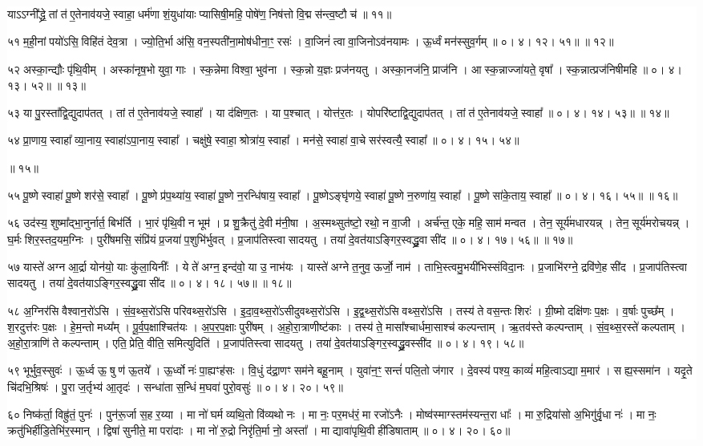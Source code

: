 याऽऽग्नी᳚द्ध्रे॒ तां त॑ ए॒तेनाव॑यजे॒ स्वाहा॒ धर्म॑णा शं॒युधा॑याः प्यासिषी॒महि॒
पोषे॑ण॒ निष॑त्तो वि॒द्म स॑न्त्व॒ष्टौ च॑ ॥ ११॥

५१ म॒ही॒नां पयो॑ऽसि॒ विहि॑तं देव॒त्रा । ज्यो॒ति॒र्भा अ॑सि॒
वन॒स्पती॑ना॒मोष॑धीना॒ꣳ॒ रसः॑ । वा॒जिनं॑ त्वा वा॒जिनोऽव॑नयामः ।
ऊ॒र्ध्वं मन॑स्सुव॒र्गम् ॥ ०। ४। १२। ५१॥ ॥ १२॥

५२ अस्का॒न्द्यौः पृ॑थि॒वीम् । अस्का॑नृष॒भो युवा॒ गाः । स्क॒न्नेमा विश्वा॒ भुव॑ना ।
स्क॒न्नो य॒ज्ञः प्रज॑नयतु । अस्का॒नज॑नि॒ प्राज॑नि । आ स्क॒न्नाज्जा॑यते॒ वृषा᳚
। स्क॒न्नात्प्रज॑निषीमहि ॥ ०। ४। १३। ५२॥ ॥ १३॥

५३ या पु॒रस्ता᳚द्वि॒द्युदाप॑तत् । तां त॑ ए॒तेनाव॑यजे॒ स्वाहा᳚ । या द॑क्षिण॒तः ।
या प॒श्चात् । योत्त॑र॒तः । योपरि॑ष्टाद्वि॒द्युदाप॑तत् । तां त॑ ए॒तेनाव॑यजे॒
स्वाहा᳚ ॥ ०। ४। १४। ५३॥ ॥ १४॥

५४ प्रा॒णाय॒ स्वाहा᳚ व्या॒नाय॒ स्वाहा॑ऽपा॒नाय॒ स्वाहा᳚ । चक्षु॑षे॒ स्वाहा॒
श्रोत्रा॑य॒ स्वाहा᳚ । मन॑से॒ स्वाहा॑ वा॒चे सर॑स्वत्यै॒ स्वाहा᳚ ॥ ०। ४। १५। ५४॥

॥ १५॥

५५ पू॒ष्णे स्वाहा॑ पू॒ष्णे शर॑से॒ स्वाहा᳚ । पू॒ष्णे प्र॑प॒थ्या॑य॒ स्वाहा॑ पू॒ष्णे
न॒रन्धि॑षाय॒ स्वाहा᳚ । पू॒ष्णेऽङ्घृ॑णये॒ स्वाहा॑ पू॒ष्णे न॒रुणा॑य॒ स्वाहा᳚
। पू॒ष्णे सा॑के॒ताय॒ स्वाहा᳚ ॥ ०। ४। १६। ५५॥ ॥ १६॥

५६ उद॑स्य॒ शुष्मा᳚द्भा॒नुर्नार्त॒ बिभ॑र्ति । भा॒रं पृ॑थि॒वी न भूम॑ । प्र
शु॒क्रैतु॑ दे॒वी म॑नी॒षा । अ॒स्मथ्सुत॑ष्टो॒ रथो॒ न वा॒जी । अर्च॑न्त॒ एके॒
महि॒ साम॑ मन्वत । तेन॒ सूर्य॑मधारयन्न् । तेन॒ सूर्य॑मरोचयन्न् । घ॒र्मः
शिर॒स्तद॒यम॒ग्निः । पुरी॑षमसि॒ संप्रि॑यं प्र॒जया॑ प॒शुभि॑र्भुवत् ।
प्र॒जाप॑तिस्त्वा सादयतु । तया॑ दे॒वत॑याऽङ्गिर॒स्वद्ध्रु॒वा सी॑द ॥ ०। ४। १७। ५६॥ ॥ १७॥

५७ यास्ते॑ अग्न आ॒र्द्रा योन॑यो॒ याः कु॑ला॒यिनीः᳚ । ये ते॑ अग्न॒ इन्द॑वो॒ या उ॒
नाभ॑यः । यास्ते॑ अग्ने त॒नुव॒ ऊर्जो॒ नाम॑ । ताभि॒स्त्वमु॒भयी॑भिस्संविदा॒नः
। प्र॒जाभि॑रग्ने॒ द्रवि॑णे॒ह सी॑द । प्र॒जाप॑तिस्त्वा सादयतु । तया॑
दे॒वत॑याऽङ्गिर॒स्वद्ध्रु॒वा सी॑द ॥ ०। ४। १८। ५७॥ ॥ १८॥

५८ अ॒ग्निर॑सि वैश्वान॒रो॑ऽसि । सं॒व॒थ्स॒रो॑ऽसि परिवथ्स॒रो॑ऽसि ।
इ॒दा॒व॒थ्स॒रो॑ऽसीदुवथ्स॒रो॑ऽसि । इ॒द्व॒थ्स॒रो॑ऽसि वथ्स॒रो॑ऽसि । तस्य॑ ते
वस॒न्तः शिरः॑ । ग्री॒ष्मो दक्षि॑णः प॒क्षः । व॒र्षाः पुच्छ᳚म् । श॒रदुत्त॑रः
प॒क्षः । हे॒म॒न्तो मध्य᳚म् । पू॒र्व॒प॒क्षाश्चित॑यः । अ॒प॒र॒प॒क्षाः
पुरी॑षम् । अ॒हो॒रा॒त्राणीष्ट॑काः । तस्य॑ ते॒ मासा᳚श्चार्धमा॒साश्च॑
कल्पन्ताम् । ऋ॒तव॑स्ते कल्पन्ताम् । सं॒व॒थ्स॒रस्ते॑ कल्पताम् । अ॒हो॒रा॒त्राणि॑
ते कल्पन्ताम् । एति॒ प्रेति॒ वीति॒ समित्युदिति॑ । प्र॒जाप॑तिस्त्वा सादयतु । तया॑
दे॒वत॑याऽङ्गिर॒स्वद्ध्रु॒वस्सी॑द ॥ ०। ४। १९। ५८॥

५९ भूर्भुव॒स्सुवः॑ । ऊ॒र्ध्व ऊ॒ षु ण॑ ऊ॒तये᳚ । ऊ॒र्ध्वो नः॑ पा॒ह्यꣳह॑सः ।
वि॒धुं द॑द्रा॒णꣳ सम॑ने बहू॒नाम् । युवा॑न॒ꣳ॒ सन्तं॑ पलि॒तो ज॑गार
। दे॒वस्य॑ पश्य॒ काव्यं॑ महि॒त्वाऽद्या म॒मार॑ । स ह्य॒स्समा॑न । यदृ॒ते
चि॑दभि॒श्रिषः॑ । पु॒रा ज॒र्तृभ्य॑ आ॒तृदः॑ । सन्धा॑ता स॒न्धिं म॒घवा॑
पुरो॒वसुः॑ ॥ ०। ४। २०। ५९॥

६० निष्क॑र्ता॒ विह्रु॑तं॒ पुनः॑ । पुन॑रू॒र्जा स॒ह र॒य्या । मा नो॑ घर्म व्यथि॒तो
वि॑व्यथो नः । मा नः॒ पर॒मध॑रं॒ मा रजो॑ऽनैः । मोष्व॑स्माग्स्तम॑स्यन्त॒रा
धाः᳚ । मा रु॒द्रिया॑सो अ॒भिगु॑र्वृ॒धा नः॑ । मा नः॒ क्रतु॑भिर्हीडि॒तेभि॑र॒स्मान्
। द्विषा॑ सुनीते॒ मा परा॑दाः । मा नो॑ रु॒द्रो निरृ॑ति॒र्मा नो॒ अस्ता᳚ । मा
द्यावा॑पृथि॒वी ही॑डिषाताम् ॥ ०। ४। २०। ६०॥
